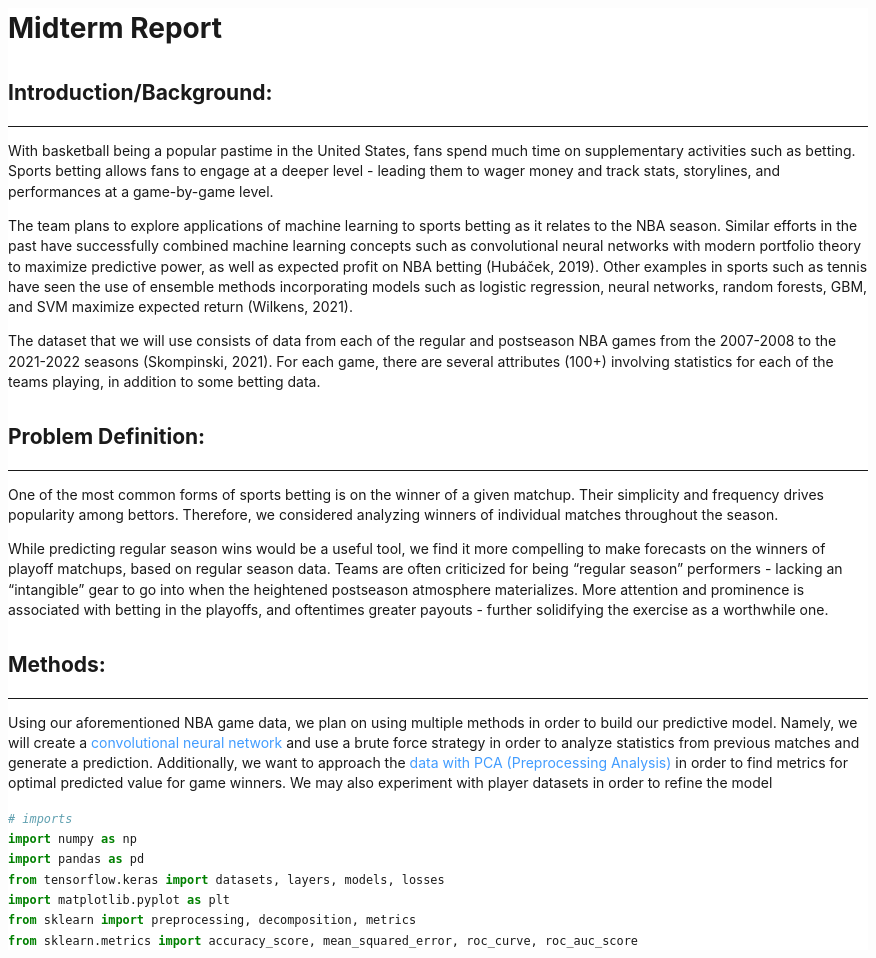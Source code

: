 # <b>Midterm Report</b>

## Introduction/Background:
----------------------------------
With basketball being a popular pastime in the United States, fans spend much time on  supplementary activities such as betting. Sports betting allows fans to engage at a deeper level - leading them to wager money and track stats, storylines, and performances at a game-by-game level. 

The team plans to explore applications of machine learning to sports betting as it relates to the NBA season. Similar efforts in the past have successfully combined machine learning concepts such as convolutional neural networks with modern portfolio theory to maximize predictive power,  as well as expected profit on NBA betting (Hubáček, 2019). Other examples in sports such as tennis have seen the use of ensemble methods incorporating models such as logistic regression, neural networks, random forests, GBM, and SVM maximize expected return (Wilkens, 2021).

The dataset that we will use consists of data from each of the regular and postseason NBA games from the 2007-2008 to the 2021-2022 seasons (Skompinski, 2021). For each game, there are several attributes (100+) involving statistics for each of the teams playing, in addition to some betting data. 

## Problem Definition:
----------------------------------
One of the most common forms of sports betting is on the winner of a given matchup. Their simplicity and frequency drives popularity among bettors. Therefore, we considered analyzing winners of individual matches throughout the season.

While predicting regular season wins would be a useful tool, we find it more compelling to make forecasts on the winners of playoff matchups, based on regular season data. Teams are often criticized for being “regular season” performers - lacking an “intangible” gear to go into when the heightened postseason atmosphere materializes. More attention and prominence is associated with betting in the playoffs, and oftentimes greater payouts - further solidifying the exercise as a worthwhile one. 

## Methods:
----------------------------------
Using our aforementioned NBA game data, we plan on using multiple methods in order to build our predictive model. Namely, we will create a <font color = '419CFF'>convolutional neural network</font> and use a brute force strategy in order to analyze statistics from previous matches and generate a prediction. Additionally, we want to approach the <font color = '419CFF'>data with PCA (Preprocessing Analysis)</font> in order to find metrics for optimal predicted value for game winners. We may also experiment with player datasets in order to refine the model


```python
# imports
import numpy as np
import pandas as pd
from tensorflow.keras import datasets, layers, models, losses
import matplotlib.pyplot as plt
from sklearn import preprocessing, decomposition, metrics
from sklearn.metrics import accuracy_score, mean_squared_error, roc_curve, roc_auc_score
```
